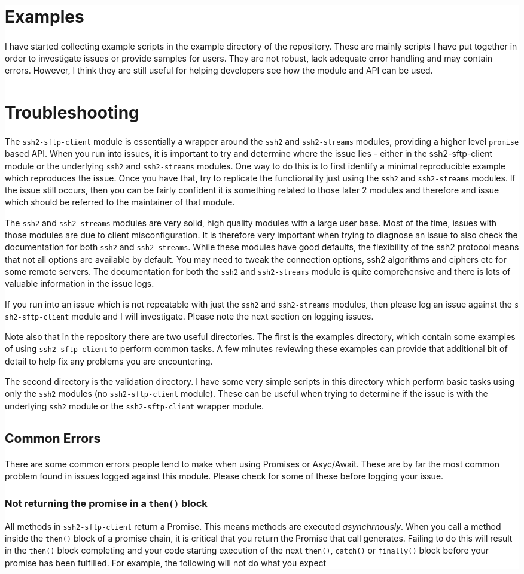 # Examples<a id="sec-8"></a>

I have started collecting example scripts in the example directory of the repository. These are mainly scripts I have put together in order to investigate issues or provide samples for users. They are not robust, lack adequate error handling and may contain errors. However, I think they are still useful for helping developers see how the module and API can be used.

# Troubleshooting<a id="sec-9"></a>

The `ssh2-sftp-client` module is essentially a wrapper around the `ssh2` and `ssh2-streams` modules, providing a higher level `promise` based API. When you run into issues, it is important to try and determine where the issue lies - either in the ssh2-sftp-client module or the underlying `ssh2` and `ssh2-streams` modules. One way to do this is to first identify a minimal reproducible example which reproduces the issue. Once you have that, try to replicate the functionality just using the `ssh2` and `ssh2-streams` modules. If the issue still occurs, then you can be fairly confident it is something related to those later 2 modules and therefore and issue which should be referred to the maintainer of that module.

The `ssh2` and `ssh2-streams` modules are very solid, high quality modules with a large user base. Most of the time, issues with those modules are due to client misconfiguration. It is therefore very important when trying to diagnose an issue to also check the documentation for both `ssh2` and `ssh2-streams`. While these modules have good defaults, the flexibility of the ssh2 protocol means that not all options are available by default. You may need to tweak the connection options, ssh2 algorithms and ciphers etc for some remote servers. The documentation for both the `ssh2` and `ssh2-streams` module is quite comprehensive and there is lots of valuable information in the issue logs.

If you run into an issue which is not repeatable with just the `ssh2` and `ssh2-streams` modules, then please log an issue against the `ssh2-sftp-client` module and I will investigate. Please note the next section on logging issues.

Note also that in the repository there are two useful directories. The first is the examples directory, which contain some examples of using `ssh2-sftp-client` to perform common tasks. A few minutes reviewing these examples can provide that additional bit of detail to help fix any problems you are encountering.

The second directory is the validation directory. I have some very simple scripts in this directory which perform basic tasks using only the `ssh2` modules (no `ssh2-sftp-client` module). These can be useful when trying to determine if the issue is with the underlying `ssh2` module or the `ssh2-sftp-client` wrapper module.

## Common Errors<a id="sec-9-1"></a>

There are some common errors people tend to make when using Promises or Asyc/Await. These are by far the most common problem found in issues logged against this module. Please check for some of these before logging your issue.

### Not returning the promise in a `then()` block<a id="sec-9-1-1"></a>

All methods in `ssh2-sftp-client` return a Promise. This means methods are executed *asynchrnously*. When you call a method inside the `then()` block of a promise chain, it is critical that you return the Promise that call generates. Failing to do this will result in the `then()` block completing and your code starting execution of the next `then()`, `catch()` or `finally()` block before your promise has been fulfilled. For example, the following will not do what you expect
